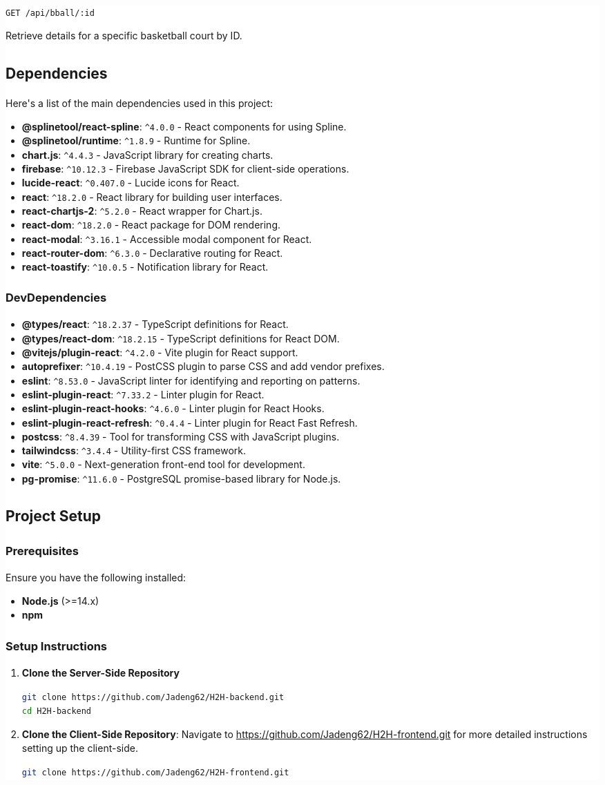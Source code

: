   `GET /api/bball/:id`
  
  Retrieve details for a specific basketball court by ID.

## Dependencies

Here's a list of the main dependencies used in this project:

- **@splinetool/react-spline**: `^4.0.0` - React components for using Spline.
- **@splinetool/runtime**: `^1.8.9` - Runtime for Spline.
- **chart.js**: `^4.4.3` - JavaScript library for creating charts.
- **firebase**: `^10.12.3` - Firebase JavaScript SDK for client-side operations.
- **lucide-react**: `^0.407.0` - Lucide icons for React.
- **react**: `^18.2.0` - React library for building user interfaces.
- **react-chartjs-2**: `^5.2.0` - React wrapper for Chart.js.
- **react-dom**: `^18.2.0` - React package for DOM rendering.
- **react-modal**: `^3.16.1` - Accessible modal component for React.
- **react-router-dom**: `^6.3.0` - Declarative routing for React.
- **react-toastify**: `^10.0.5` - Notification library for React.

### DevDependencies

- **@types/react**: `^18.2.37` - TypeScript definitions for React.
- **@types/react-dom**: `^18.2.15` - TypeScript definitions for React DOM.
- **@vitejs/plugin-react**: `^4.2.0` - Vite plugin for React support.
- **autoprefixer**: `^10.4.19` - PostCSS plugin to parse CSS and add vendor prefixes.
- **eslint**: `^8.53.0` - JavaScript linter for identifying and reporting on patterns.
- **eslint-plugin-react**: `^7.33.2` - Linter plugin for React.
- **eslint-plugin-react-hooks**: `^4.6.0` - Linter plugin for React Hooks.
- **eslint-plugin-react-refresh**: `^0.4.4` - Linter plugin for React Fast Refresh.
- **postcss**: `^8.4.39` - Tool for transforming CSS with JavaScript plugins.
- **tailwindcss**: `^3.4.4` - Utility-first CSS framework.
- **vite**: `^5.0.0` - Next-generation front-end tool for development.
- **pg-promise**: `^11.6.0` - PostgreSQL promise-based library for Node.js.

## Project Setup

### Prerequisites

Ensure you have the following installed:
- **Node.js** (>=14.x)
- **npm**

### Setup Instructions

1. **Clone the Server-Side Repository**

   ```bash
   git clone https://github.com/Jadeng62/H2H-backend.git
   cd H2H-backend
   ```

2. **Clone the Client-Side Repository**: Navigate to https://github.com/Jadeng62/H2H-frontend.git for more detailed instructions setting up the client-side.
   ```bash
   git clone https://github.com/Jadeng62/H2H-frontend.git
   ```
